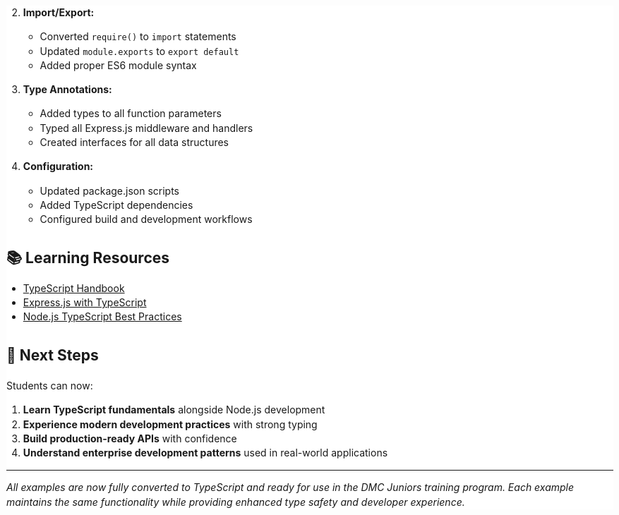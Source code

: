 2. **Import/Export:**
   - Converted `require()` to `import` statements
   - Updated `module.exports` to `export default`
   - Added proper ES6 module syntax

3. **Type Annotations:**
   - Added types to all function parameters
   - Typed all Express.js middleware and handlers
   - Created interfaces for all data structures

4. **Configuration:**
   - Updated package.json scripts
   - Added TypeScript dependencies
   - Configured build and development workflows

## 📚 Learning Resources

- [TypeScript Handbook](https://www.typescriptlang.org/docs/)
- [Express.js with TypeScript](https://expressjs.com/en/advanced/developing-typescript.html)
- [Node.js TypeScript Best Practices](https://nodejs.org/en/docs/guides/nodejs-docker-webapp)

## 🎯 Next Steps

Students can now:

1. **Learn TypeScript fundamentals** alongside Node.js development
2. **Experience modern development practices** with strong typing
3. **Build production-ready APIs** with confidence
4. **Understand enterprise development patterns** used in real-world applications

---

*All examples are now fully converted to TypeScript and ready for use in the DMC Juniors training program. Each example maintains the same functionality while providing enhanced type safety and developer experience.*
